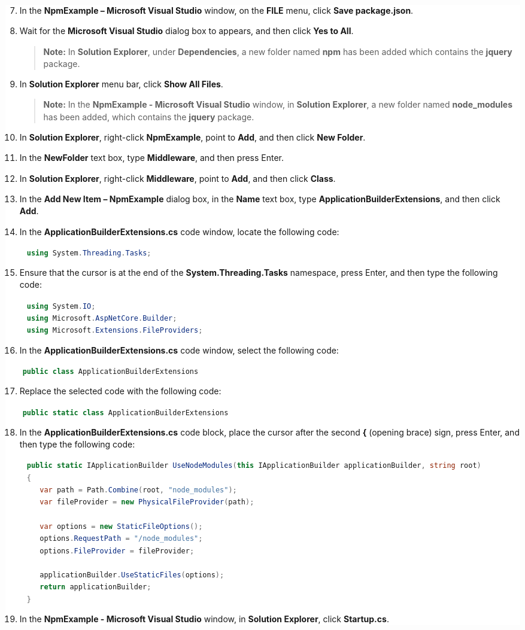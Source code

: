 7. In the **NpmExample – Microsoft Visual Studio** window, on the **FILE** menu, click **Save package.json**.

8. Wait for the **Microsoft Visual Studio** dialog box to appears, and then click **Yes to All**.

    >**Note:** In **Solution Explorer**, under **Dependencies**, a new folder named **npm** has been added which contains the **jquery** package.

9. In **Solution Explorer** menu bar, click **Show All Files**.

      >**Note:** In the **NpmExample - Microsoft Visual Studio** window, in **Solution Explorer**, a new folder named **node_modules** has been added, which contains the **jquery** package.
      
10. In **Solution Explorer**, right-click **NpmExample**, point to **Add**, and then click **New Folder**.

11. In the **NewFolder** text box, type **Middleware**, and then press Enter.

12. In **Solution Explorer**, right-click **Middleware**, point to **Add**, and then click **Class**.

13. In the **Add New Item – NpmExample** dialog box, in the **Name** text box, type **ApplicationBuilderExtensions**, and then click **Add**.

14. In the **ApplicationBuilderExtensions.cs** code window, locate the following code:
  ```cs
       using System.Threading.Tasks;
```
15. Ensure that the cursor is at the end of the **System.Threading.Tasks** namespace, press Enter, and then type the following code:
  ```cs
       using System.IO;
       using Microsoft.AspNetCore.Builder;
       using Microsoft.Extensions.FileProviders;
```

16. In the **ApplicationBuilderExtensions.cs** code window, select the following code:
  ```cs
      public class ApplicationBuilderExtensions
```

17.  Replace the selected code with the following code:
  ```cs
      public static class ApplicationBuilderExtensions
```

18. In the **ApplicationBuilderExtensions.cs** code block, place the cursor after the second **{** (opening brace) sign, press Enter, and then type the following code:
  ```cs
       public static IApplicationBuilder UseNodeModules(this IApplicationBuilder applicationBuilder, string root)
       {
          var path = Path.Combine(root, "node_modules");
          var fileProvider = new PhysicalFileProvider(path);

          var options = new StaticFileOptions();
          options.RequestPath = "/node_modules";
          options.FileProvider = fileProvider;

          applicationBuilder.UseStaticFiles(options);
          return applicationBuilder;
       }
```
19. In the **NpmExample - Microsoft Visual Studio** window, in **Solution Explorer**, click **Startup.cs**.
